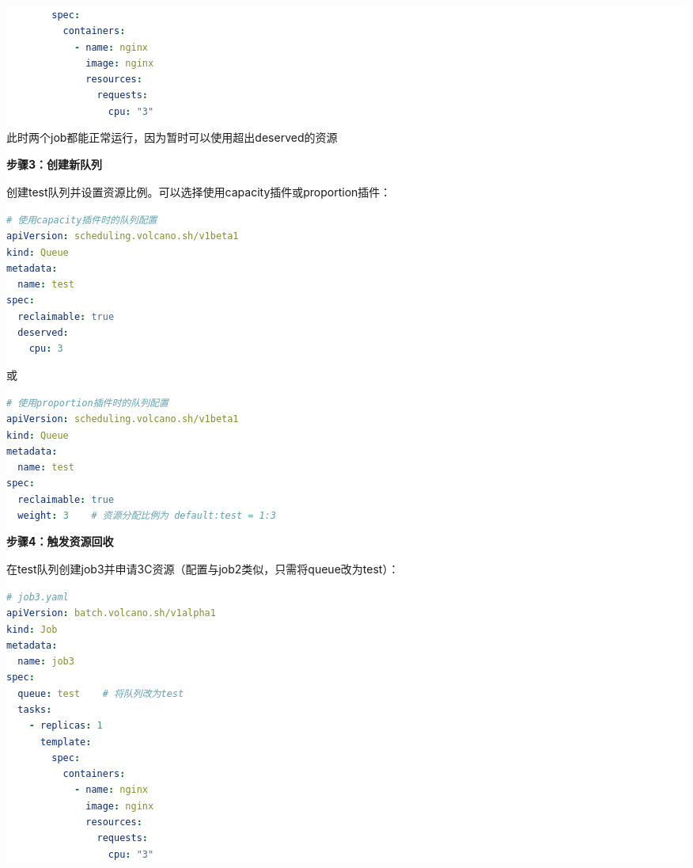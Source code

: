 ```yaml
        spec:
          containers:
            - name: nginx
              image: nginx
              resources:
                requests:
                  cpu: "3"
```

此时两个job都能正常运行，因为暂时可以使用超出deserved的资源

**步骤3：创建新队列**

创建test队列并设置资源比例。可以选择使用capacity插件或proportion插件：

```yaml
# 使用capacity插件时的队列配置
apiVersion: scheduling.volcano.sh/v1beta1
kind: Queue
metadata:
  name: test
spec:
  reclaimable: true
  deserved:
    cpu: 3
```
或
```yaml
# 使用proportion插件时的队列配置
apiVersion: scheduling.volcano.sh/v1beta1
kind: Queue
metadata:
  name: test
spec:
  reclaimable: true
  weight: 3    # 资源分配比例为 default:test = 1:3
```

**步骤4：触发资源回收**

在test队列创建job3并申请3C资源（配置与job2类似，只需将queue改为test）：

```yaml
# job3.yaml
apiVersion: batch.volcano.sh/v1alpha1
kind: Job
metadata:
  name: job3
spec:
  queue: test    # 将队列改为test
  tasks:
    - replicas: 1
      template:
        spec:
          containers:
            - name: nginx
              image: nginx
              resources:
                requests:
                  cpu: "3"
```
